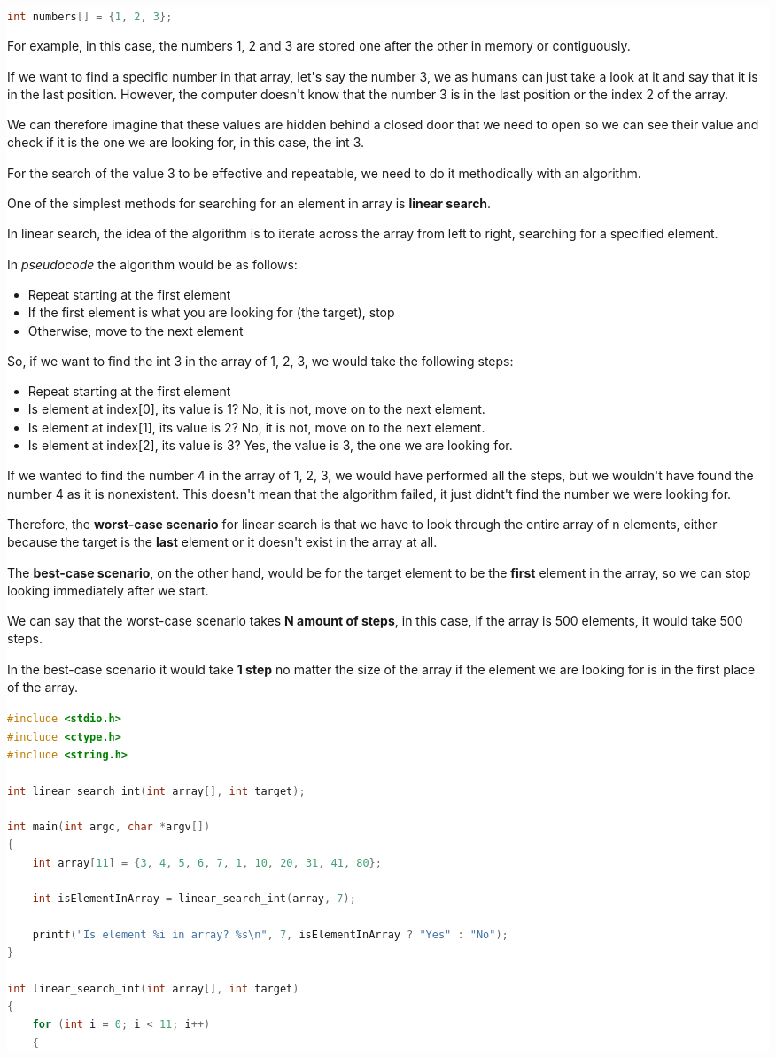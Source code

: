 ```c
int numbers[] = {1, 2, 3};
```
For example, in this case, the numbers 1, 2 and 3 are stored one after the other in memory or contiguously.

If we want to find a specific number in that array, let's say the number 3, we as humans can just take a look at it and say that it is in the last position. However, the computer doesn't know that the number 3 is in the last position or the index 2 of the array.

We can therefore imagine that these values are hidden behind a closed door that we need to open so we can see their value and check if it is the one we are looking for, in this case, the int 3.

For the search of the value 3 to be effective and repeatable, we need to do it methodically with an algorithm.

One of the simplest methods for searching for an element in array is __linear search__.

In linear search, the idea of the algorithm is to iterate across the array from left to right, searching for a specified element.

In _pseudocode_ the algorithm would be as follows:

- Repeat starting at the first element
- If the first element is what you are looking for (the target), stop
- Otherwise, move to the next element

So, if we want to find the int 3 in the array of 1, 2, 3, we would take the following steps:

- Repeat starting at the first element
- Is element at index[0], its value is 1? No, it is not, move on to the next element.
- Is element at index[1], its value is 2? No, it is not, move on to the next element.
- Is element at index[2], its value is 3? Yes, the value is 3, the one we are looking for.

If we wanted to find the number 4 in the array of 1, 2, 3, we would have performed all the steps, but we wouldn't have found the number 4 as it is nonexistent. This doesn't mean that the algorithm failed, it just didnt't find the number we were looking for.

Therefore, the __worst-case scenario__ for linear search is that we have to look through the entire array of n elements, either because the target is the __last__ element or it doesn't exist in the array at all.

The __best-case scenario__, on the other hand, would be for the target element to be the __first__ element in the array, so we can stop looking immediately after we start.

We can say that the worst-case scenario takes __N amount of steps__, in this case, if the array is 500 elements, it would take 500 steps.

In the best-case scenario it would take __1 step__ no matter the size of the array if the element we are looking for is in the first place of the array.

```c
#include <stdio.h>
#include <ctype.h>
#include <string.h>

int linear_search_int(int array[], int target);

int main(int argc, char *argv[])
{
    int array[11] = {3, 4, 5, 6, 7, 1, 10, 20, 31, 41, 80};

    int isElementInArray = linear_search_int(array, 7);

    printf("Is element %i in array? %s\n", 7, isElementInArray ? "Yes" : "No");
}

int linear_search_int(int array[], int target)
{
    for (int i = 0; i < 11; i++)
    {
```